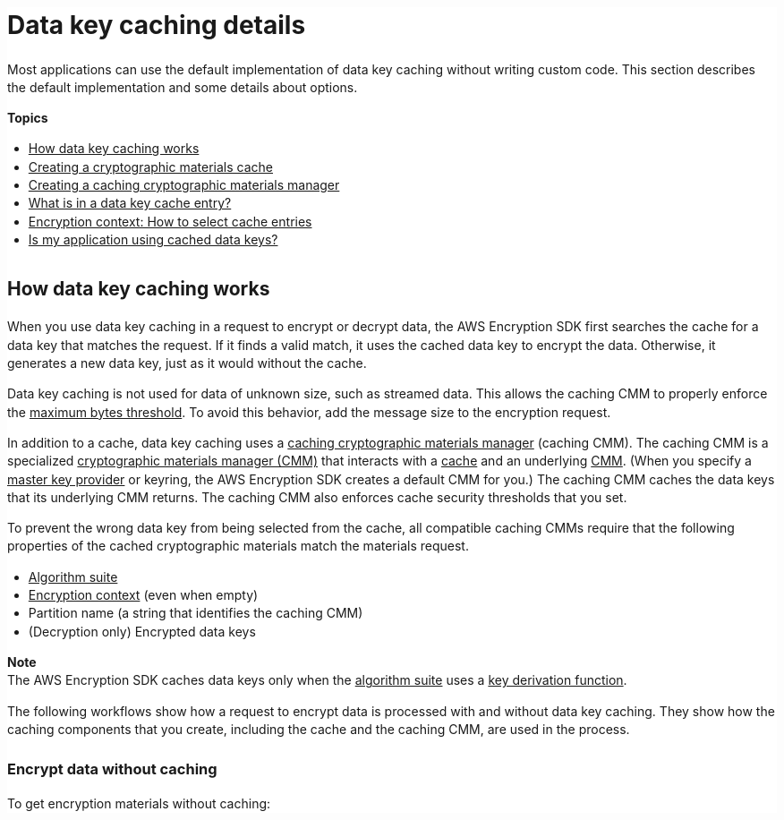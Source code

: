 # Data key caching details<a name="data-caching-details"></a>

Most applications can use the default implementation of data key caching without writing custom code\. This section describes the default implementation and some details about options\. 

**Topics**
+ [How data key caching works](#how-caching-works)
+ [Creating a cryptographic materials cache](#simplecache)
+ [Creating a caching cryptographic materials manager](#caching-cmm)
+ [What is in a data key cache entry?](#cache-entries)
+ [Encryption context: How to select cache entries](#caching-encryption-context)
+ [Is my application using cached data keys?](#caching-effect)

## How data key caching works<a name="how-caching-works"></a>

When you use data key caching in a request to encrypt or decrypt data, the AWS Encryption SDK first searches the cache for a data key that matches the request\. If it finds a valid match, it uses the cached data key to encrypt the data\. Otherwise, it generates a new data key, just as it would without the cache\. 

Data key caching is not used for data of unknown size, such as streamed data\. This allows the caching CMM to properly enforce the [maximum bytes threshold](thresholds.md)\. To avoid this behavior, add the message size to the encryption request\. 

In addition to a cache, data key caching uses a [caching cryptographic materials manager](#caching-cmm) \(caching CMM\)\. The caching CMM is a specialized [cryptographic materials manager \(CMM\)](concepts.md#crypt-materials-manager) that interacts with a [cache](#simplecache) and an underlying [CMM](concepts.md#crypt-materials-manager)\. \(When you specify a [master key provider](concepts.md#master-key-provider) or keyring, the AWS Encryption SDK creates a default CMM for you\.\) The caching CMM caches the data keys that its underlying CMM returns\. The caching CMM also enforces cache security thresholds that you set\. 

To prevent the wrong data key from being selected from the cache, all compatible caching CMMs require that the following properties of the cached cryptographic materials match the materials request\.
+ [Algorithm suite](concepts.md#crypto-algorithm)
+ [Encryption context](#caching-encryption-context) \(even when empty\)
+ Partition name \(a string that identifies the caching CMM\)
+ \(Decryption only\) Encrypted data keys

**Note**  
The AWS Encryption SDK caches data keys only when the [algorithm suite](concepts.md#crypto-algorithm) uses a [key derivation function](https://en.wikipedia.org/wiki/Key_derivation_function)\.

The following workflows show how a request to encrypt data is processed with and without data key caching\. They show how the caching components that you create, including the cache and the caching CMM, are used in the process\.

### Encrypt data without caching<a name="workflow-wo-cache"></a>

To get encryption materials without caching:
